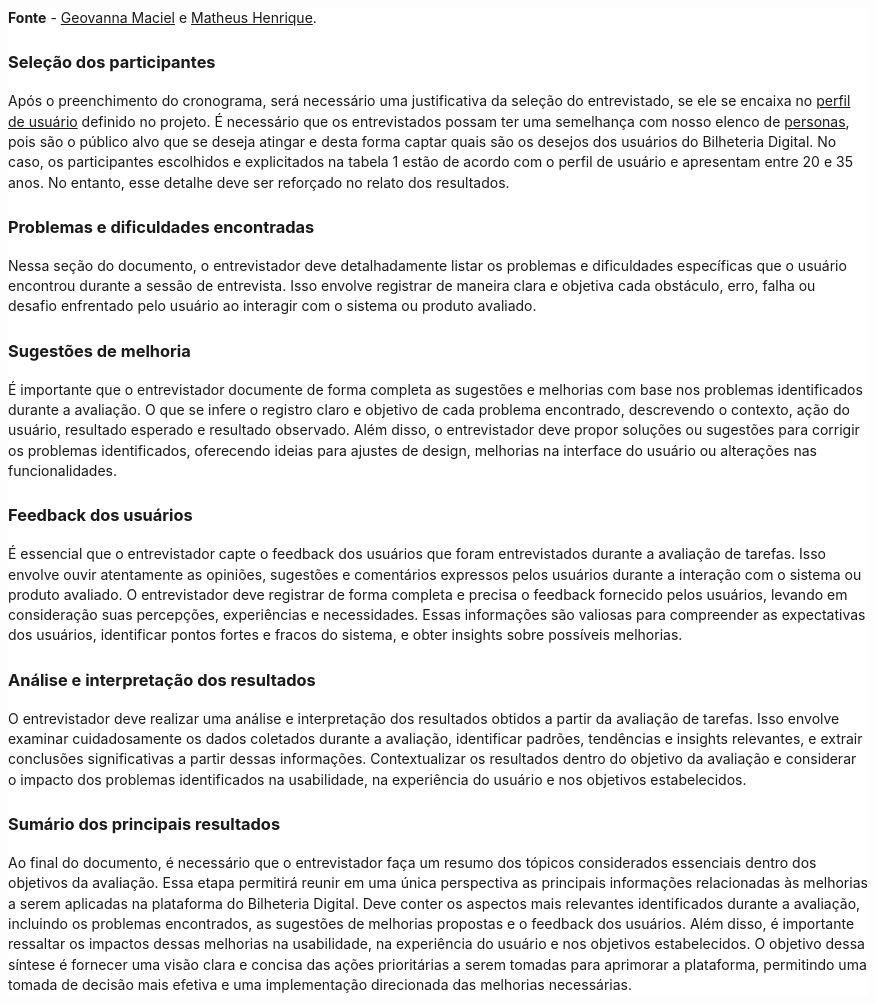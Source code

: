 

**Fonte** - [Geovanna Maciel](https://github.com/manuziny) e [Matheus Henrique](https://github.com/mathonaut).
</center>

### Seleção dos participantes 
Após o preenchimento do cronograma, será necessário uma justificativa da seleção do entrevistado, se ele se encaixa no [perfil de usuário](https://interacao-humano-computador.github.io/2023.1-BilheteriaDigital/analise-de-requisitos/perfil-usuario/) definido no projeto. É necessário que os entrevistados possam ter uma semelhança com nosso elenco de [personas](https://interacao-humano-computador.github.io/2023.1-BilheteriaDigital/analise-de-requisitos/personas/), pois são o público alvo que se deseja atingar e desta forma captar quais são os desejos dos usuários do Bilheteria Digital. No caso, os participantes escolhidos e explicitados na tabela 1 estão de acordo com o perfil de usuário e apresentam entre 20 e 35 anos. No entanto, esse detalhe deve ser reforçado no relato dos resultados.

### Problemas e dificuldades encontradas
Nessa seção do documento, o entrevistador deve detalhadamente listar os problemas e dificuldades específicas que o usuário encontrou durante a sessão de entrevista. Isso envolve registrar de maneira clara e objetiva cada obstáculo, erro, falha ou desafio enfrentado pelo usuário ao interagir com o sistema ou produto avaliado.

### Sugestões de melhoria 
É importante que o entrevistador documente de forma completa as sugestões e melhorias com base nos problemas identificados durante a avaliação. O que se infere o registro claro e objetivo de cada problema encontrado, descrevendo o contexto, ação do usuário, resultado esperado e resultado observado. Além disso, o entrevistador deve propor soluções ou sugestões para corrigir os problemas identificados, oferecendo ideias para ajustes de design, melhorias na interface do usuário ou alterações nas funcionalidades.

### Feedback dos usuários
É essencial que o entrevistador capte o feedback dos usuários que foram entrevistados durante a avaliação de tarefas. Isso envolve ouvir atentamente as opiniões, sugestões e comentários expressos pelos usuários durante a interação com o sistema ou produto avaliado. O entrevistador deve registrar de forma completa e precisa o feedback fornecido pelos usuários, levando em consideração suas percepções, experiências e necessidades. Essas informações são valiosas para compreender as expectativas dos usuários, identificar pontos fortes e fracos do sistema, e obter insights sobre possíveis melhorias. 

### Análise e interpretação dos resultados
O entrevistador deve realizar uma análise e interpretação dos resultados obtidos a partir da avaliação de tarefas. Isso envolve examinar cuidadosamente os dados coletados durante a avaliação, identificar padrões, tendências e insights relevantes, e extrair conclusões significativas a partir dessas informações.  Contextualizar os resultados dentro do objetivo da avaliação e considerar o impacto dos problemas identificados na usabilidade, na experiência do usuário e nos objetivos estabelecidos.

### Sumário dos principais resultados
Ao final do documento, é necessário que o entrevistador faça um resumo dos tópicos considerados essenciais dentro dos objetivos da avaliação. Essa etapa permitirá reunir em uma única perspectiva as principais informações relacionadas às melhorias a serem aplicadas na plataforma do Bilheteria Digital. Deve conter os aspectos mais relevantes identificados durante a avaliação, incluindo os problemas encontrados, as sugestões de melhorias propostas e o feedback dos usuários. Além disso, é importante ressaltar os impactos dessas melhorias na usabilidade, na experiência do usuário e nos objetivos estabelecidos. O objetivo dessa síntese é fornecer uma visão clara e concisa das ações prioritárias a serem tomadas para aprimorar a plataforma, permitindo uma tomada de decisão mais efetiva e uma implementação direcionada das melhorias necessárias.
